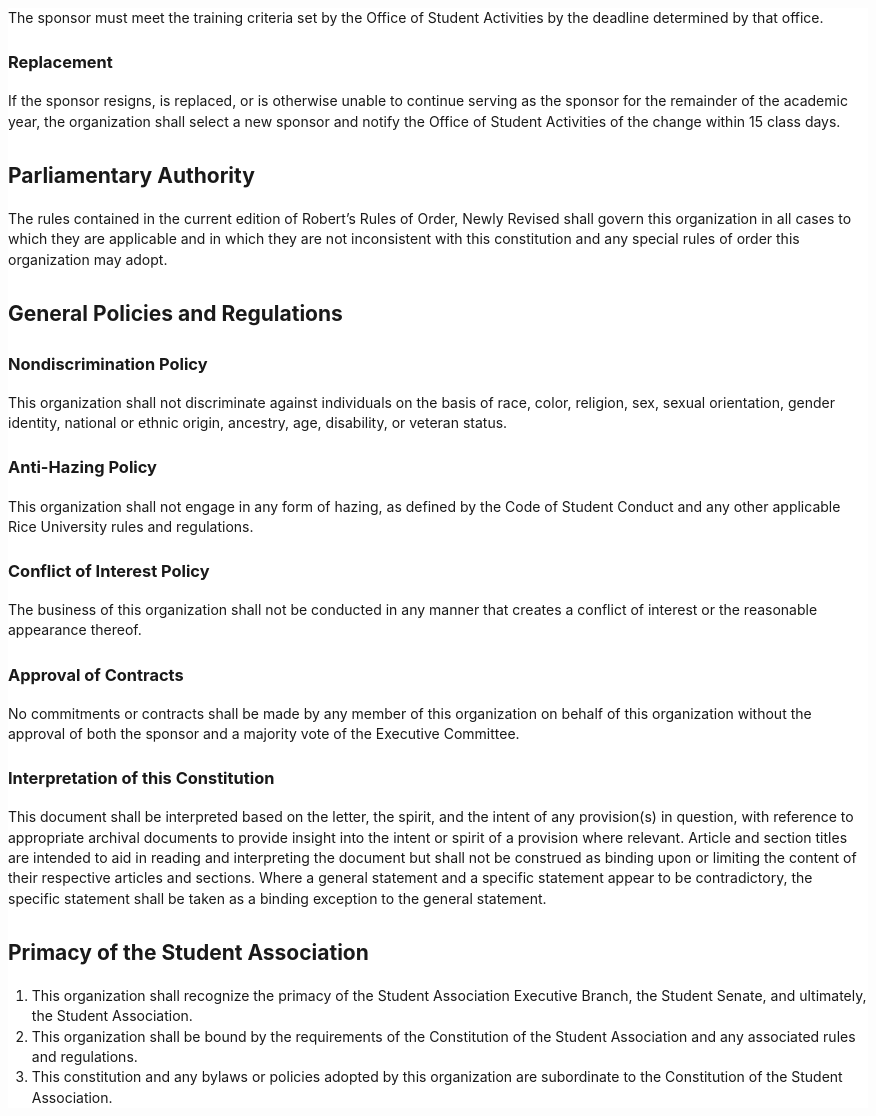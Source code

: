 The sponsor must meet the training criteria set by the Office of Student Activities by the deadline determined by that office.

### Replacement

If the sponsor resigns, is replaced, or is otherwise unable to continue serving as the sponsor for the remainder of the academic year, the organization shall select a new sponsor and notify the Office of Student Activities of the change within 15 class days.

## Parliamentary Authority

The rules contained in the current edition of Robert’s Rules of Order, Newly Revised shall govern this organization in all cases to which they are applicable and in which they are not inconsistent with this constitution and any special rules of order this organization may adopt.

## General Policies and Regulations

### Nondiscrimination Policy

This organization shall not discriminate against individuals on the basis of race, color, religion, sex, sexual orientation, gender identity, national or ethnic origin, ancestry, age, disability, or veteran status.

### Anti-Hazing Policy

This organization shall not engage in any form of hazing, as defined by the Code of Student Conduct and any other applicable Rice University rules and regulations.

### Conflict of Interest Policy

The business of this organization shall not be conducted in any manner that creates a conflict of interest or the reasonable appearance thereof.

### Approval of Contracts

No commitments or contracts shall be made by any member of this organization on behalf of this organization without the approval of both the sponsor and a majority vote of the Executive Committee.

### Interpretation of this Constitution

This document shall be interpreted based on the letter, the spirit, and the intent of any provision(s) in question, with reference to appropriate archival documents to provide insight into the intent or spirit of a provision where relevant. Article and section titles are intended to aid in reading and interpreting the document but shall not be construed as binding upon or limiting the content of their respective articles and sections. Where a general statement and a specific statement appear to be contradictory, the specific statement shall be taken as a binding exception to the general statement.

## Primacy of the Student Association

1. This organization shall recognize the primacy of the Student Association Executive Branch, the Student Senate, and ultimately, the Student Association.
2. This organization shall be bound by the requirements of the Constitution of the Student Association and any associated rules and regulations.
3. This constitution and any bylaws or policies adopted by this organization are subordinate to the Constitution of the Student Association.
